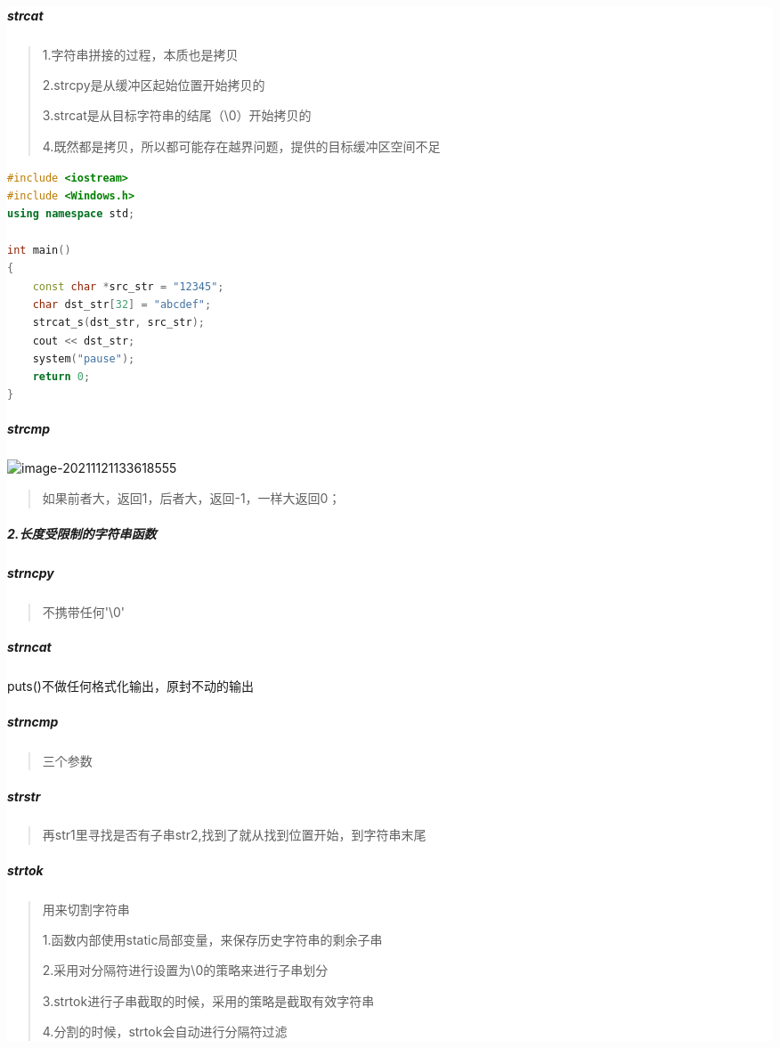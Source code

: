 #####  strcat

> 1.字符串拼接的过程，本质也是拷贝
>
> 2.strcpy是从缓冲区起始位置开始拷贝的
>
> 3.strcat是从目标字符串的结尾（\0）开始拷贝的
>
> 4.既然都是拷贝，所以都可能存在越界问题，提供的目标缓冲区空间不足

```c++
#include <iostream>
#include <Windows.h>
using namespace std;

int main()
{
	const char *src_str = "12345";
	char dst_str[32] = "abcdef";
	strcat_s(dst_str, src_str);
	cout << dst_str;
	system("pause");
	return 0;
}
```

#####  strcmp

![image-20211121133618555](C:\Users\86134\AppData\Roaming\Typora\typora-user-images\image-20211121133618555.png)

> 如果前者大，返回1，后者大，返回-1，一样大返回0；

#####  2.长度受限制的字符串函数

#####  strncpy

> 不携带任何'\0'

#####  strncat

puts()不做任何格式化输出，原封不动的输出

#####  strncmp

> 三个参数



#####  strstr

> 再str1里寻找是否有子串str2,找到了就从找到位置开始，到字符串末尾

#####  strtok

> 用来切割字符串
>
> 1.函数内部使用static局部变量，来保存历史字符串的剩余子串
>
> 2.采用对分隔符进行设置为\0的策略来进行子串划分
>
> 3.strtok进行子串截取的时候，采用的策略是截取有效字符串
>
> 4.分割的时候，strtok会自动进行分隔符过滤
